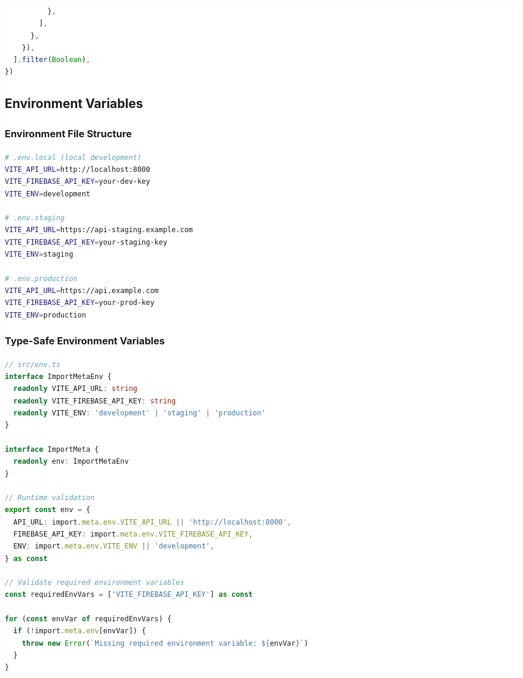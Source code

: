 ```typescript
          },
        ],
      },
    }),
  ].filter(Boolean),
})
```

## Environment Variables

### Environment File Structure
```bash
# .env.local (local development)
VITE_API_URL=http://localhost:8000
VITE_FIREBASE_API_KEY=your-dev-key
VITE_ENV=development

# .env.staging
VITE_API_URL=https://api-staging.example.com
VITE_FIREBASE_API_KEY=your-staging-key
VITE_ENV=staging

# .env.production
VITE_API_URL=https://api.example.com
VITE_FIREBASE_API_KEY=your-prod-key
VITE_ENV=production
```

### Type-Safe Environment Variables
```typescript
// src/env.ts
interface ImportMetaEnv {
  readonly VITE_API_URL: string
  readonly VITE_FIREBASE_API_KEY: string
  readonly VITE_ENV: 'development' | 'staging' | 'production'
}

interface ImportMeta {
  readonly env: ImportMetaEnv
}

// Runtime validation
export const env = {
  API_URL: import.meta.env.VITE_API_URL || 'http://localhost:8000',
  FIREBASE_API_KEY: import.meta.env.VITE_FIREBASE_API_KEY,
  ENV: import.meta.env.VITE_ENV || 'development',
} as const

// Validate required environment variables
const requiredEnvVars = ['VITE_FIREBASE_API_KEY'] as const

for (const envVar of requiredEnvVars) {
  if (!import.meta.env[envVar]) {
    throw new Error(`Missing required environment variable: ${envVar}`)
  }
}
```
